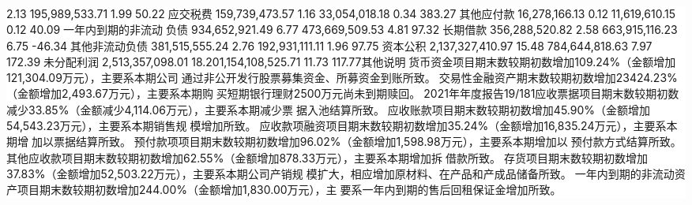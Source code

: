2.13
195,989,533.71
1.99
50.22
应交税费
159,739,473.57
1.16
33,054,018.18
0.34
383.27
其他应付款
16,278,166.13
0.12
11,619,610.15
0.12
40.09
一年内到期的非流动
负债
934,652,921.49
6.77
473,669,509.53
4.81
97.32
长期借款
356,288,520.82
2.58
663,915,116.23
6.75
-46.34
其他非流动负债
381,515,555.24
2.76
192,931,111.11
1.96
97.75
资本公积
2,137,327,410.97
15.48
784,644,818.63
7.97
172.39
未分配利润
2,513,357,098.01
18.201,154,108,525.71
11.73
117.77其他说明
货币资金项目期末数较期初数增加109.24%（金额增加121,304.09万元），主要系本期公司
通过非公开发行股票募集资金、所募资金到账所致。
交易性金融资产期末数较期初数增加23424.23%（金额增加2,493.67万元），主要系本期购
买短期银行理财2500万元尚未到期赎回。
2021年年度报告19/181应收票据项目期末数较期初数减少33.85%（金额减少4,114.06万元），主要系本期减少票
据入池结算所致。
应收账款项目期末数较期初数增加45.90%（金额增加54,543.23万元），主要系本期销售规
模增加所致。
应收款项融资项目期末数较期初数增加35.24%（金额增加16,835.24万元），主要系本期增
加以票据结算所致。
预付款项项目期末数较期初数增加96.02%（金额增加1,598.98万元），主要系本期增加以
预付款方式结算所致。
其他应收款项目期末数较期初数增加62.55%（金额增加878.33万元），主要系本期增加拆
借款所致。
存货项目期末数较期初数增加37.83%（金额增加52,503.22万元），主要系本期公司产销规
模扩大，相应增加原材料、在产品和产成品储备所致。
一年内到期的非流动资产项目期末数较期初数增加244.00%（金额增加1,830.00万元），主
要系一年内到期的售后回租保证金增加所致。